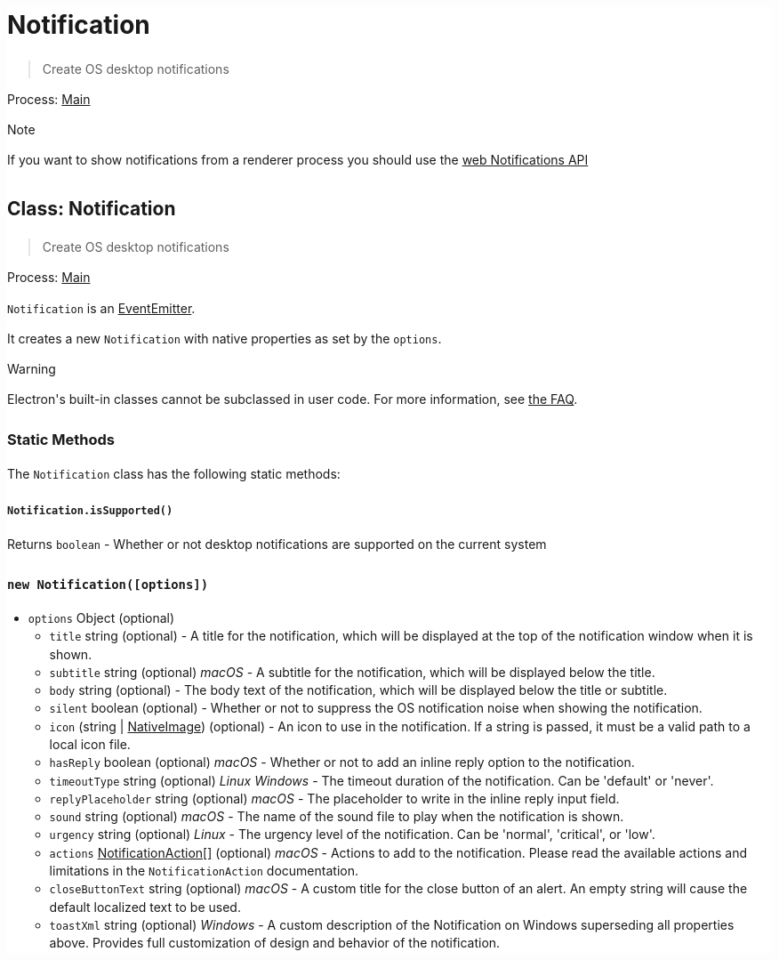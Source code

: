 # Notification

> Create OS desktop notifications

Process: [Main](../glossary.md#main-process)

> [!NOTE]
> If you want to show notifications from a renderer process you should use the
> [web Notifications API](../tutorial/notifications.md)

## Class: Notification

> Create OS desktop notifications

Process: [Main](../glossary.md#main-process)

`Notification` is an [EventEmitter][event-emitter].

It creates a new `Notification` with native properties as set by the `options`.

> [!WARNING]
> Electron's built-in classes cannot be subclassed in user code.
> For more information, see [the FAQ](../faq.md#class-inheritance-does-not-work-with-electron-built-in-modules).

### Static Methods

The `Notification` class has the following static methods:

#### `Notification.isSupported()`

Returns `boolean` - Whether or not desktop notifications are supported on the current system

### `new Notification([options])`

* `options` Object (optional)
  * `title` string (optional) - A title for the notification, which will be displayed at the top of the notification window when it is shown.
  * `subtitle` string (optional) _macOS_ - A subtitle for the notification, which will be displayed below the title.
  * `body` string (optional) - The body text of the notification, which will be displayed below the title or subtitle.
  * `silent` boolean (optional) - Whether or not to suppress the OS notification noise when showing the notification.
  * `icon` (string | [NativeImage](native-image.md)) (optional) - An icon to use in the notification. If a string is passed, it must be a valid path to a local icon file.
  * `hasReply` boolean (optional) _macOS_ - Whether or not to add an inline reply option to the notification.
  * `timeoutType` string (optional) _Linux_ _Windows_ - The timeout duration of the notification. Can be 'default' or 'never'.
  * `replyPlaceholder` string (optional) _macOS_ - The placeholder to write in the inline reply input field.
  * `sound` string (optional) _macOS_ - The name of the sound file to play when the notification is shown.
  * `urgency` string (optional) _Linux_ - The urgency level of the notification. Can be 'normal', 'critical', or 'low'.
  * `actions` [NotificationAction[]](structures/notification-action.md) (optional) _macOS_ - Actions to add to the notification. Please read the available actions and limitations in the `NotificationAction` documentation.
  * `closeButtonText` string (optional) _macOS_ - A custom title for the close button of an alert. An empty string will cause the default localized text to be used.
  * `toastXml` string (optional) _Windows_ - A custom description of the Notification on Windows superseding all properties above. Provides full customization of design and behavior of the notification.


[event-emitter]: https://nodejs.org/api/events.html#events_class_eventemitter
